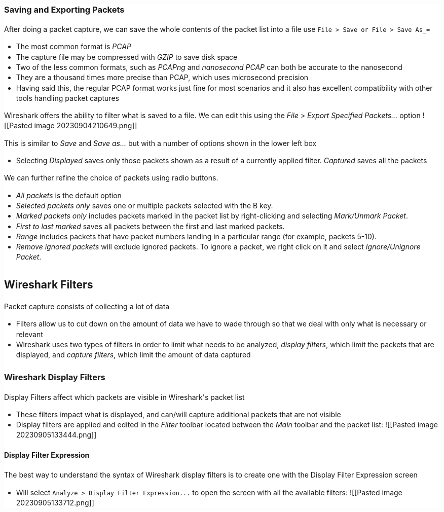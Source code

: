 ### Saving and Exporting Packets 
After doing a packet capture, we can save the whole contents of the packet list into a file use `File > Save or File > Save As_=`
+ The most common format is *PCAP* 
+ The capture file may be compressed with _GZIP_ to save disk space
+ Two of the less common formats, such as _PCAPng_ and _nanosecond PCAP_ can both be accurate to the nanosecond 
+ They are a thousand times more precise than PCAP, which uses microsecond precision
+ Having said this, the regular PCAP format works just fine for most scenarios and it also has excellent compatibility with other tools handling packet captures

Wireshark offers the ability to filter what is saved to a file. We can edit this using the _File_ > _Export Specified Packets..._ option
![[Pasted image 20230904210649.png]]

This is similar to _Save_ and _Save as..._ but with a number of options shown in the lower left box
+ Selecting _Displayed_ saves only those packets shown as a result of a currently applied filter. _Captured_ saves all the packets

We can further refine the choice of packets using radio buttons.
- _All packets_ is the default option
- _Selected packets only_ saves one or multiple packets selected with the B key.
- _Marked packets only_ includes packets marked in the packet list by right-clicking and selecting _Mark/Unmark Packet_.
- _First to last marked_ saves all packets between the first and last marked packets.
- _Range_ includes packets that have packet numbers landing in a particular range (for example, packets 5-10).
- _Remove ignored packets_ will exclude ignored packets. To ignore a packet, we right click on it and select _Ignore/Unignore Packet_.

## Wireshark Filters
Packet capture consists of collecting a lot of data
+ Filters allow us to cut down on the amount of data we have to wade through so that we deal with only what is necessary or relevant
+ Wireshark uses two types of filters in order to limit what needs to be analyzed, _display filters_, which limit the packets that are displayed, and _capture filters_, which limit the amount of data captured

### Wireshark Display Filters 
Display Filters affect which packets are visible in Wireshark's packet list 
+ These filters impact what is displayed, and can/will capture additional packets that are not visible 
+ Display filters are applied and edited in the _Filter_ toolbar located between the _Main_ toolbar and the packet list:
![[Pasted image 20230905133444.png]]

#### Display Filter Expression 
The best way to understand the syntax of Wireshark display filters is to create one with the Display Filter Expression screen
+ Will select `Analyze > Display Filter Expression...` to open the screen with all the available filters:
![[Pasted image 20230905133712.png]]
